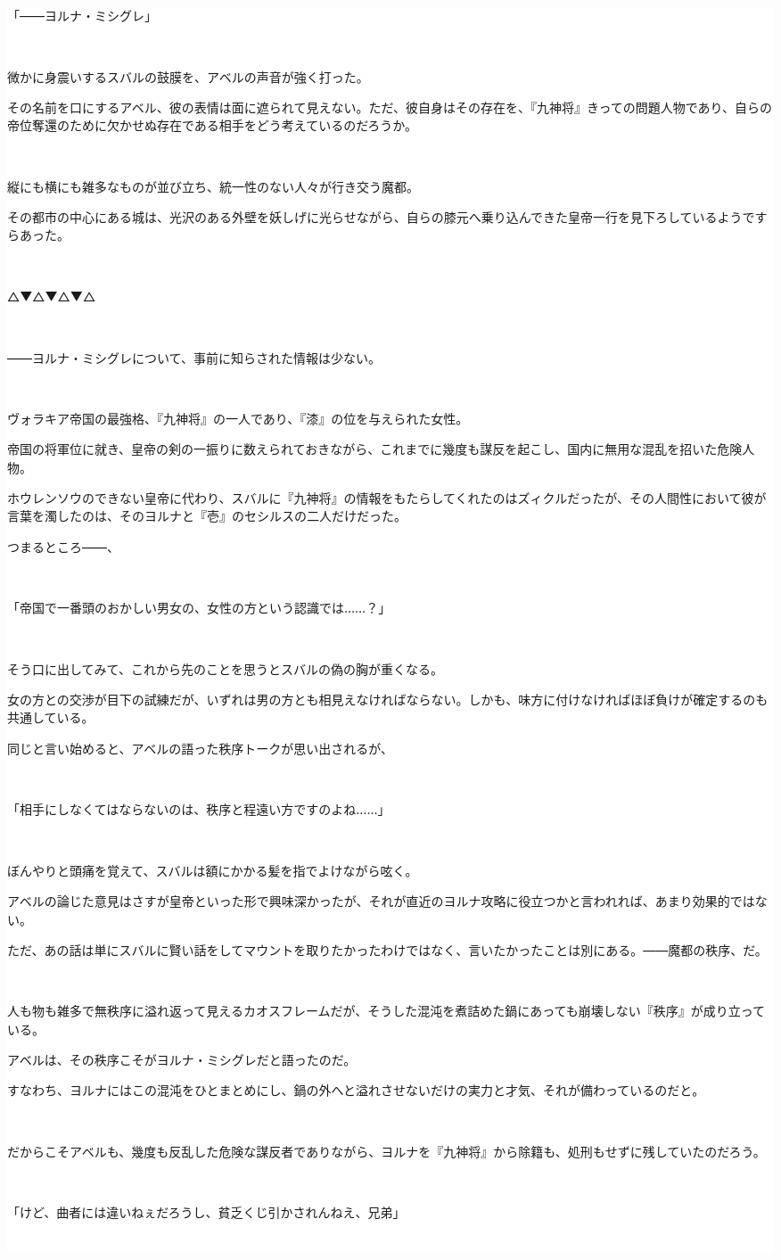 「――ヨルナ・ミシグレ」

　

微かに身震いするスバルの鼓膜を、アベルの声音が強く打った。

その名前を口にするアベル、彼の表情は面に遮られて見えない。ただ、彼自身はその存在を、『九神将』きっての問題人物であり、自らの帝位奪還のために欠かせぬ存在である相手をどう考えているのだろうか。

　

縦にも横にも雑多なものが並び立ち、統一性のない人々が行き交う魔都。

その都市の中心にある城は、光沢のある外壁を妖しげに光らせながら、自らの膝元へ乗り込んできた皇帝一行を見下ろしているようですらあった。

　

△▼△▼△▼△

　

――ヨルナ・ミシグレについて、事前に知らされた情報は少ない。

　

ヴォラキア帝国の最強格、『九神将』の一人であり、『漆』の位を与えられた女性。

帝国の将軍位に就き、皇帝の剣の一振りに数えられておきながら、これまでに幾度も謀反を起こし、国内に無用な混乱を招いた危険人物。

ホウレンソウのできない皇帝に代わり、スバルに『九神将』の情報をもたらしてくれたのはズィクルだったが、その人間性において彼が言葉を濁したのは、そのヨルナと『壱』のセシルスの二人だけだった。

つまるところ――、

　

「帝国で一番頭のおかしい男女の、女性の方という認識では……？」

　

そう口に出してみて、これから先のことを思うとスバルの偽の胸が重くなる。

女の方との交渉が目下の試練だが、いずれは男の方とも相見えなければならない。しかも、味方に付けなければほぼ負けが確定するのも共通している。

同じと言い始めると、アベルの語った秩序トークが思い出されるが、

　

「相手にしなくてはならないのは、秩序と程遠い方ですのよね……」

　

ぼんやりと頭痛を覚えて、スバルは額にかかる髪を指でよけながら呟く。

アベルの論じた意見はさすが皇帝といった形で興味深かったが、それが直近のヨルナ攻略に役立つかと言われれば、あまり効果的ではない。

ただ、あの話は単にスバルに賢い話をしてマウントを取りたかったわけではなく、言いたかったことは別にある。――魔都の秩序、だ。

　

人も物も雑多で無秩序に溢れ返って見えるカオスフレームだが、そうした混沌を煮詰めた鍋にあっても崩壊しない『秩序』が成り立っている。

アベルは、その秩序こそがヨルナ・ミシグレだと語ったのだ。

すなわち、ヨルナにはこの混沌をひとまとめにし、鍋の外へと溢れさせないだけの実力と才気、それが備わっているのだと。

　

だからこそアベルも、幾度も反乱した危険な謀反者でありながら、ヨルナを『九神将』から除籍も、処刑もせずに残していたのだろう。

　

「けど、曲者には違いねぇだろうし、貧乏くじ引かされんねえ、兄弟」

　